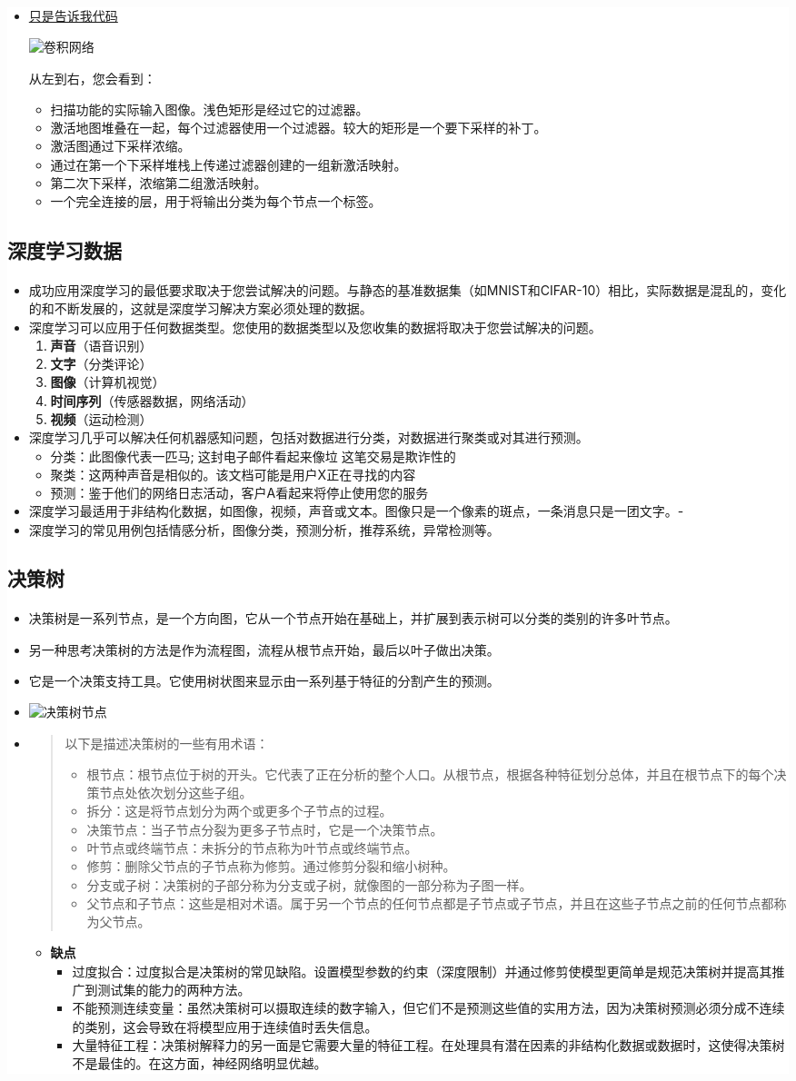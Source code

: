 - [只是告诉我代码](https://skymind.ai/wiki/convolutional-network#code)

  ![卷积网络](https://skymind.ai/images/wiki/convnet.png)

  从左到右，您会看到：

  - 扫描功能的实际输入图像。浅色矩形是经过它的过滤器。
  - 激活地图堆叠在一起，每个过滤器使用一个过滤器。较大的矩形是一个要下采样的补丁。
  - 激活图通过下采样浓缩。
  - 通过在第一个下采样堆栈上传递过滤器创建的一组新激活映射。
  - 第二次下采样，浓缩第二组激活映射。
  - 一个完全连接的层，用于将输出分类为每个节点一个标签。

## 深度学习数据

- 成功应用深度学习的最低要求取决于您尝试解决的问题。与静态的基准数据集（如MNIST和CIFAR-10）相比，实际数据是混乱的，变化的和不断发展的，这就是深度学习解决方案必须处理的数据。
- 深度学习可以应用于任何数据类型。您使用的数据类型以及您收集的数据将取决于您尝试解决的问题。
  1. **声音**（语音识别）
  2. **文字**（分类评论）
  3. **图像**（计算机视觉）
  4. **时间序列**（传感器数据，网络活动）
  5. **视频**（运动检测）
- 深度学习几乎可以解决任何机器感知问题，包括对数据进行分类，对数据进行聚类或对其进行预测。
  - 分类：此图像代表一匹马; 这封电子邮件看起来像垃 这笔交易是欺诈性的
  - 聚类：这两种声音是相似的。该文档可能是用户X正在寻找的内容
  - 预测：鉴于他们的网络日志活动，客户A看起来将停止使用您的服务
- 深度学习最适用于非结构化数据，如图像，视频，声音或文本。图像只是一个像素的斑点，一条消息只是一团文字。-
- 深度学习的常见用例包括情感分析，图像分类，预测分析，推荐系统，异常检测等。

## 决策树

- 决策树是一系列节点，是一个方向图，它从一个节点开始在基础上，并扩展到表示树可以分类的类别的许多叶节点。

- 另一种思考决策树的方法是作为流程图，流程从根节点开始，最后以叶子做出决策。

- 它是一个决策支持工具。它使用树状图来显示由一系列基于特征的分割产生的预测。

- ![决策树节点](https://skymind.ai/images/wiki/decision_tree_nodes.png)

- > 以下是描述决策树的一些有用术语：
  >
  > - 根节点：根节点位于树的开头。它代表了正在分析的整个人口。从根节点，根据各种特征划分总体，并且在根节点下的每个决策节点处依次划分这些子组。
  > - 拆分：这是将节点划分为两个或更多个子节点的过程。
  > - 决策节点：当子节点分裂为更多子节点时，它是一个决策节点。
  > - 叶节点或终端节点：未拆分的节点称为叶节点或终端节点。
  > - 修剪：删除父节点的子节点称为修剪。通过修剪分裂和缩小树种。
  > - 分支或子树：决策树的子部分称为分支或子树，就像图的一部分称为子图一样。
  > - 父节点和子节点：这些是相对术语。属于另一个节点的任何节点都是子节点或子节点，并且在这些子节点之前的任何节点都称为父节点。

  - **缺点**
    - 过度拟合：过度拟合是决策树的常见缺陷。设置模型参数的约束（深度限制）并通过修剪使模型更简单是规范决策树并提高其推广到测试集的能力的两种方法。
    - 不能预测连续变量：虽然决策树可以摄取连续的数字输入，但它们不是预测这些值的实用方法，因为决策树预测必须分成不连续的类别，这会导致在将模型应用于连续值时丢失信息。
    - 大量特征工程：决策树解释力的另一面是它需要大量的特征工程。在处理具有潜在因素的非结构化数据或数据时，这使得决策树不是最佳的。在这方面，神经网络明显优越。
